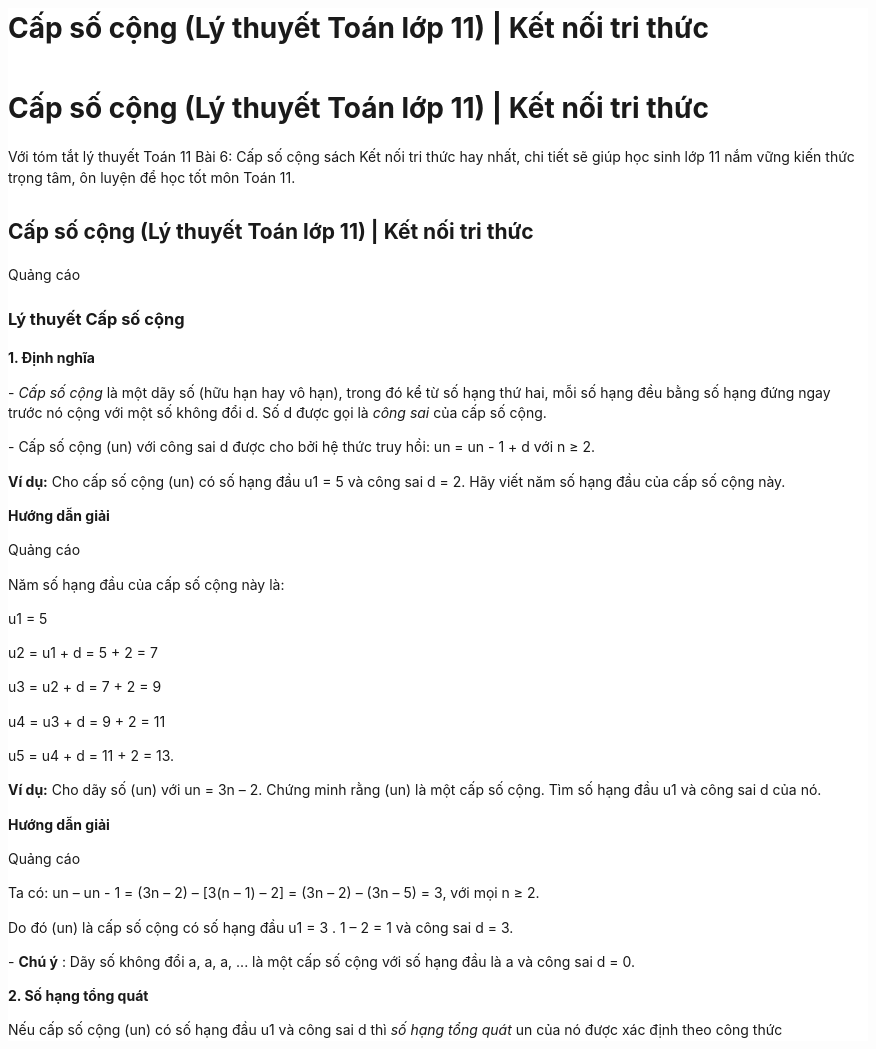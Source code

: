 # Cấp số cộng (Lý thuyết Toán lớp 11) | Kết nối tri thức

# Cấp số cộng (Lý thuyết Toán lớp 11) | Kết nối tri thức

Với tóm tắt lý thuyết Toán 11 Bài 6: Cấp số cộng sách Kết nối tri thức hay nhất, chi tiết sẽ giúp học sinh lớp 11 nắm vững kiến thức trọng tâm, ôn luyện để học tốt môn Toán 11.

## Cấp số cộng (Lý thuyết Toán lớp 11) | Kết nối tri thức

Quảng cáo

### **Lý thuyết Cấp số cộng**

**1\. Định nghĩa**

\- _Cấp số cộng_ là một dãy số (hữu hạn hay vô hạn), trong đó kể từ số hạng thứ hai, mỗi số hạng đều bằng số hạng đứng ngay trước nó cộng với một số không đổi d. Số d được gọi là _công sai_ của cấp số cộng.

\- Cấp số cộng (un) với công sai d được cho bởi hệ thức truy hồi: un = un - 1 \+ d với n ≥ 2.

**Ví dụ:** Cho cấp số cộng (un) có số hạng đầu u1 = 5 và công sai d = 2. Hãy viết năm số hạng đầu của cấp số cộng này.

**Hướng dẫn giải**

Quảng cáo

Năm số hạng đầu của cấp số cộng này là:

u1 = 5

u2 = u1 \+ d = 5 + 2 = 7

u3 = u2 \+ d = 7 + 2 = 9

u4 = u3 \+ d = 9 + 2 = 11

u5 = u4 \+ d = 11 + 2 = 13.

**Ví dụ:** Cho dãy số (un) với un = 3n – 2. Chứng minh rằng (un) là một cấp số cộng. Tìm số hạng đầu u1 và công sai d của nó.

**Hướng dẫn giải**

Quảng cáo

Ta có: un – un - 1 = (3n – 2) – [3(n – 1) – 2] = (3n – 2) – (3n – 5) = 3, với mọi n ≥ 2.

Do đó (un) là cấp số cộng có số hạng đầu u1 = 3 . 1 – 2 = 1 và công sai d = 3.

\- **Chú ý** : Dãy số không đổi a, a, a, ... là một cấp số cộng với số hạng đầu là a và công sai d = 0.

**2\. Số hạng tổng quát**

Nếu cấp số cộng (un) có số hạng đầu u1 và công sai d thì _số hạng tổng quát_ un của nó được xác định theo công thức
